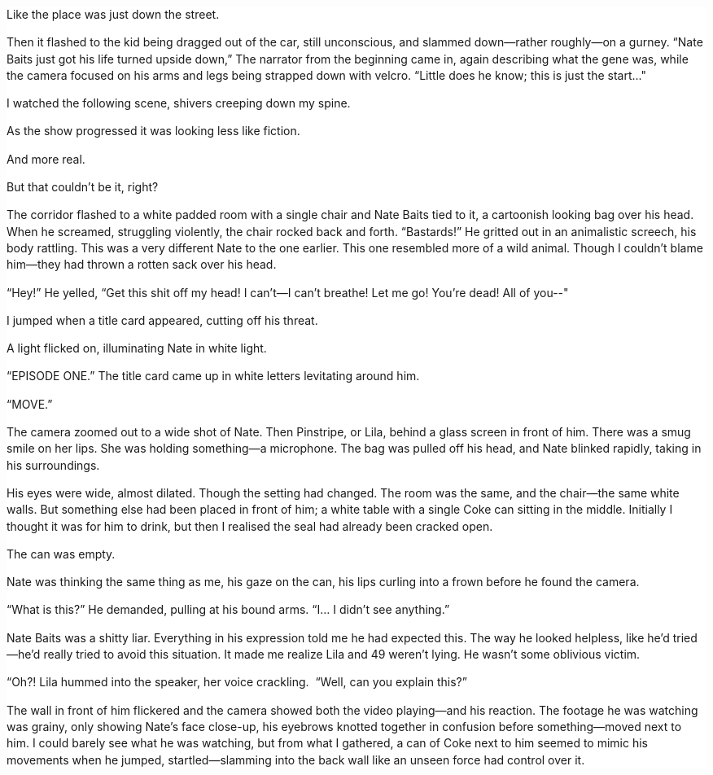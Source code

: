 Like the place was just down the street.

Then it flashed to the kid being dragged out of the car, still unconscious, and slammed down—rather roughly—on a gurney. “Nate Baits just got his life turned upside down,” The narrator from the beginning came in, again describing what the gene was, while the camera focused on his arms and legs being strapped down with velcro. “Little does he know; this is just the start..."

I watched the following scene, shivers creeping down my spine.

As the show progressed it was looking less like fiction.

And more real.

But that couldn’t be it, right?

The corridor flashed to a white padded room with a single chair and Nate Baits tied to it, a cartoonish looking bag over his head. When he screamed, struggling violently, the chair rocked back and forth. “Bastards!” He gritted out in an animalistic screech, his body rattling. This was a very different Nate to the one earlier. This one resembled more of a wild animal. Though I couldn’t blame him—they had thrown a rotten sack over his head.

“Hey!” He yelled, “Get this shit off my head! I can’t—I can’t breathe! Let me go! You’re dead! All of you--"

I jumped when a title card appeared, cutting off his threat.

A light flicked on, illuminating Nate in white light.

“EPISODE ONE.” The title card came up in white letters levitating around him.

“MOVE.”

The camera zoomed out to a wide shot of Nate. Then Pinstripe, or Lila, behind a glass screen in front of him. There was a smug smile on her lips. She was holding something—a microphone. The bag was pulled off his head, and Nate blinked rapidly, taking in his surroundings. 

His eyes were wide, almost dilated. Though the setting had changed. The room was the same, and the chair—the same white walls. But something else had been placed in front of him; a white table with a single Coke can sitting in the middle. Initially I thought it was for him to drink, but then I realised the seal had already been cracked open.

The can was empty.

Nate was thinking the same thing as me, his gaze on the can, his lips curling into a frown before he found the camera.

“What is this?” He demanded, pulling at his bound arms. “I… I didn’t see anything.”

Nate Baits was a shitty liar. Everything in his expression told me he had expected this. The way he looked helpless, like he’d tried—he’d really tried to avoid this situation. It made me realize Lila and 49 weren’t lying. He wasn’t some oblivious victim.

“Oh?! Lila hummed into the speaker, her voice crackling.  “Well, can you explain this?”

The wall in front of him flickered and the camera showed both the video playing—and his reaction. The footage he was watching was grainy, only showing Nate’s face close-up, his eyebrows knotted together in confusion before something—moved next to him. I could barely see what he was watching, but from what I gathered, a can of Coke next to him seemed to mimic his movements when he jumped, startled—slamming into the back wall like an unseen force had control over it.
